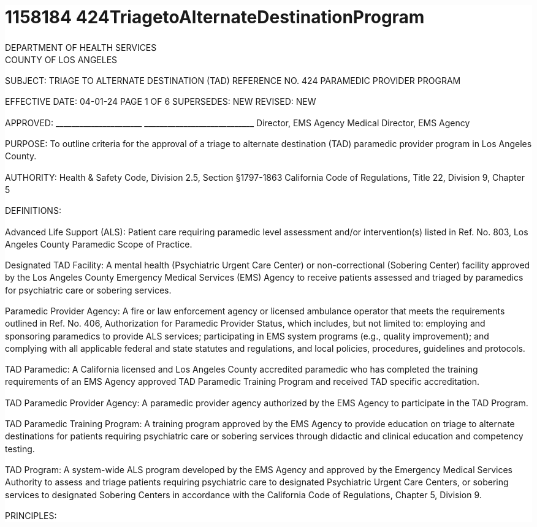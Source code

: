 # 1158184 424TriagetoAlternateDestinationProgram

DEPARTMENT OF HEALTH SERVICES  
COUNTY OF LOS ANGELES  
 
SUBJECT: TRIAGE TO ALTERNATE DESTINATION (TAD) REFERENCE NO. 424 
 PARAMEDIC PROVIDER PROGRAM 
 
EFFECTIVE DATE: 04-01-24 PAGE 1 OF 6 
SUPERSEDES: NEW 
REVISED: NEW 
 
  
APPROVED: ______________________  ____________________________ 
      Director, EMS Agency     Medical Director, EMS Agency 
 
  
PURPOSE: To outline criteria for the approval of a triage to alternate destination (TAD) 
paramedic provider program in Los Angeles County. 
 
AUTHORITY: Health & Safety Code, Division 2.5, Section §1797-1863 
 California Code of Regulations, Title 22, Division 9, Chapter 5  
 
DEFINITIONS: 
 
Advanced Life Support (ALS): Patient care requiring paramedic level assessment and/or 
intervention(s) listed in Ref. No. 803, Los Angeles County Paramedic Scope of Practice. 
 
Designated TAD Facility: A mental health (Psychiatric Urgent Care Center) or non-correctional 
(Sobering Center) facility approved by the Los Angeles County Emergency Medical Services 
(EMS) Agency to receive patients assessed and triaged by paramedics for psychiatric care or 
sobering services.  
 
Paramedic Provider Agency: A fire or law enforcement agency or licensed ambulance 
operator that meets the requirements outlined in Ref. No. 406, Authorization for Paramedic 
Provider Status, which includes, but not limited to: employing and sponsoring paramedics to 
provide ALS services; participating in EMS system programs (e.g., quality improvement); and 
complying with all applicable federal and state statutes and regulations, and local policies, 
procedures, guidelines and protocols. 
 
TAD Paramedic: A California licensed and Los Angeles County accredited paramedic who has 
completed the training requirements of an EMS Agency approved TAD Paramedic Training 
Program and received TAD specific accreditation. 
 
TAD Paramedic Provider Agency: A paramedic provider agency authorized by the EMS 
Agency to participate in the TAD Program. 
 
TAD Paramedic Training Program: A training program approved by the EMS Agency to 
provide education on triage to alternate destinations for patients requiring psychiatric care or 
sobering services through didactic and clinical education and competency testing. 
 
TAD Program: A system-wide ALS program developed by the EMS Agency and approved by 
the Emergency Medical Services Authority to assess and triage patients requiring psychiatric 
care to designated Psychiatric Urgent Care Centers, or sobering services to designated 
Sobering Centers in accordance with the California Code of Regulations, Chapter 5, Division 9. 
 
PRINCIPLES: 
 